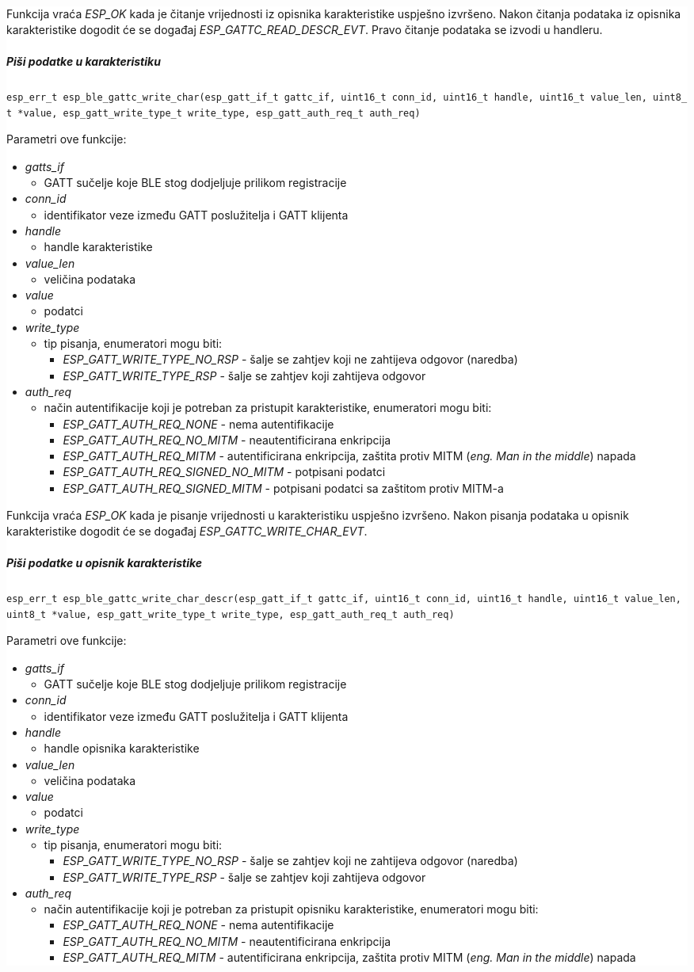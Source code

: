 Funkcija vraća *ESP_OK* kada je čitanje vrijednosti iz opisnika karakteristike uspješno izvršeno. Nakon čitanja podataka iz opisnika karakteristike dogodit će se događaj *ESP_GATTC_READ_DESCR_EVT*. Pravo čitanje podataka se izvodi u handleru.

##### Piši podatke u karakteristiku
```
esp_err_t esp_ble_gattc_write_char(esp_gatt_if_t gattc_if, uint16_t conn_id, uint16_t handle, uint16_t value_len, uint8_t *value, esp_gatt_write_type_t write_type, esp_gatt_auth_req_t auth_req)
```

Parametri ove funkcije:

- *gatts_if*
	- GATT sučelje koje BLE stog dodjeljuje prilikom registracije
- *conn_id*
	- identifikator veze između GATT poslužitelja i GATT klijenta
- *handle*
	- handle karakteristike
- *value_len*
	- veličina podataka
- *value*
	- podatci
- *write_type*
	- tip pisanja, enumeratori mogu biti:
		- *ESP_GATT_WRITE_TYPE_NO_RSP* - šalje se zahtjev koji ne zahtijeva odgovor (naredba)
		- *ESP_GATT_WRITE_TYPE_RSP* - šalje se zahtjev koji zahtijeva odgovor
- *auth_req*
	- način autentifikacije koji je potreban za pristupit karakteristike, enumeratori mogu biti:
		- *ESP_GATT_AUTH_REQ_NONE* - nema autentifikacije
		- *ESP_GATT_AUTH_REQ_NO_MITM* - neautentificirana enkripcija
		- *ESP_GATT_AUTH_REQ_MITM* - autentificirana enkripcija, zaštita protiv MITM (*eng. Man in the middle*) napada
		- *ESP_GATT_AUTH_REQ_SIGNED_NO_MITM* - potpisani podatci
		- *ESP_GATT_AUTH_REQ_SIGNED_MITM* - potpisani podatci sa zaštitom protiv MITM-a

Funkcija vraća *ESP_OK* kada je pisanje vrijednosti u karakteristiku uspješno izvršeno. Nakon pisanja podataka u opisnik karakteristike dogodit će se događaj *ESP_GATTC_WRITE_CHAR_EVT*.

##### Piši podatke u opisnik karakteristike
```
esp_err_t esp_ble_gattc_write_char_descr(esp_gatt_if_t gattc_if, uint16_t conn_id, uint16_t handle, uint16_t value_len, uint8_t *value, esp_gatt_write_type_t write_type, esp_gatt_auth_req_t auth_req)
```

Parametri ove funkcije:

- *gatts_if*
	- GATT sučelje koje BLE stog dodjeljuje prilikom registracije
- *conn_id*
	- identifikator veze između GATT poslužitelja i GATT klijenta
- *handle*
	- handle opisnika karakteristike
- *value_len*
	- veličina podataka
- *value*
	- podatci
- *write_type*
	- tip pisanja, enumeratori mogu biti:
		- *ESP_GATT_WRITE_TYPE_NO_RSP* - šalje se zahtjev koji ne zahtijeva odgovor (naredba)
		- *ESP_GATT_WRITE_TYPE_RSP* - šalje se zahtjev koji zahtijeva odgovor
- *auth_req*
	- način autentifikacije koji je potreban za pristupit opisniku karakteristike, enumeratori mogu biti:
		- *ESP_GATT_AUTH_REQ_NONE* - nema autentifikacije
		- *ESP_GATT_AUTH_REQ_NO_MITM* - neautentificirana enkripcija
		- *ESP_GATT_AUTH_REQ_MITM* - autentificirana enkripcija, zaštita protiv MITM (*eng. Man in the middle*) napada